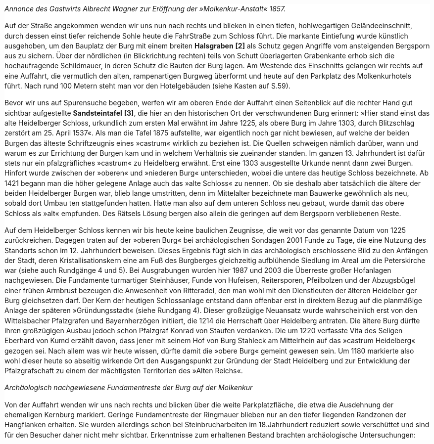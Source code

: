 *Annonce des Gastwirts Albrecht Wagner zur Eröffnung der »Molkenkur-Anstalt« 1857.*

Auf der Straße angekommen wenden wir uns nun nach rechts und blieken in einen tiefen, hohlwegartigen Geländeeinschnitt, durch dessen einst tiefer reichende Sohle heute die FahrStraße zum Schloss führt. Die markante Eintiefung wurde künstlich ausgehoben, um den Bauplatz der Burg mit einem breiten **Halsgraben** **[2]** als Schutz gegen Angriffe vom ansteigenden Bergsporn aus zu sichern. Über der nördlichen (in Blickrichtung rechten) teils von Schutt überlagerten Grabenkante erhob sich die hochaufragende Schildmauer, in deren Schutz die Bauten der Burg lagen. Am Westende des Einschnitts gelangen wir rechts auf eine Auffahrt, die vermutlich den alten, rampenartigen Burgweg überformt und heute auf den Parkplatz des Molkenkurhotels führt. Nach rund 100 Metern steht man vor den Hotelgebäuden (siehe Kasten auf S.59).

Bevor wir uns auf Spurensuche begeben, werfen wir am oberen Ende der Auffahrt einen Seitenblick auf die rechter Hand gut sichtbar aufgestellte **Sandsteintafel** **[3]**, die hier an den historischen Ort der verschwundenen Burg erinnert: »Hier stand einst das alte Heidelberger Schloss, urkundlich zum ersten Mal erwähnt im Jahre 1225, als obere Burg im Jahre 1303, durch Blitzschlag zerstört am 25. April 1537«. Als man die Tafel 1875 aufstellte, war eigentlich noch gar nicht bewiesen, auf welche der beiden Burgen das älteste Schriftzeugnis eines »castrum« wirklich zu beziehen ist. Die Quellen schweigen nämlich darüber, wann und warum es zur Errichtung der Burgen kam und in welchem Verhältnis sie zueinander standen. Im ganzen 13. Jahrhundert ist dafür stets nur ein pfalzgräfliches »castrum« zu Heidelberg erwähnt. Erst eine 1303 ausgestellte Urkunde nennt dann zwei Burgen. Hinfort wurde zwischen der »oberen« und »niederen Burg« unterschieden, wobei die untere das heutige Schloss bezeichnete. Ab 1421 begann man die höher gelegene Anlage auch das »alte Schloss« zu nennen. Ob sie deshalb aber tatsächlich die ältere der beiden Heidelberger Burgen war, blieb lange umstritten, denn im Mittelalter bezeichnete man Bauwerke gewöhnlich als neu, sobald dort Umbau ten stattgefunden hatten. Hatte man also auf dem unteren Schloss neu gebaut, wurde damit das obere Schloss als »alt« empfunden. Des Rätsels Lösung bergen also allein die geringen auf dem Bergsporn verbliebenen Reste. 

Auf dem Heidelberger Schloss kennen wir bis heute keine baulichen Zeugnisse, die weit vor das genannte Datum von 1225 zurückreichen. Dagegen traten auf der »oberen Burg« bei archäologischen Sondagen 2001 Funde zu Tage, die eine Nutzung des Standorts schon im 12. Jahrhundert beweisen. Dieses Ergebnis fügt sich in das archäologisch erschlossene Bild zu den Anfängen der Stadt, deren Kristallisationskern eine am Fuß des Burgberges gleichzeitig aufblühende Siedlung im Areal um die Peterskirche war (siehe auch Rundgänge 4 und 5). Bei Ausgrabungen wurden hier 1987 und 2003 die Überreste großer Hofanlagen nachgewiesen. Die Fundamente turmartiger Steinhäuser, Funde von Hufeisen, Reitersporen, Pfeilbolzen und der Abzugsbügel einer frühen Armbrust bezeugen die Anwesenheit von Ritteradel, den man wohl mit den Dienstleuten der älteren Heidelber ger Burg gleichsetzen darf. Der Kern der heutigen Schlossanlage entstand dann offenbar erst in direktem Bezug auf die planmäßige Anlage der späteren »Gründungsstadt« (siehe Rundgang 4). Dieser großzügige Neuansatz wurde wahrscheinlich erst von den Wittelsbacher Pfalzgrafen und Bayernherzögen initiiert, die 1214 die Herrschaft über Heidelberg antraten. Die ältere Burg dürfte ihren großzügigen Ausbau jedoch schon Pfalzgraf Konrad von Staufen verdanken. Die um 1220 verfasste Vita des Seligen Eberhard von Kumd erzählt davon, dass jener mit seinem Hof von Burg Stahleck am Mittelrhein auf das »castrum Heidelberg« gezogen sei. Nach allem was wir heute wissen, dürfte damit die »obere Burg« gemeint gewesen sein. Um 1180 markierte also wohl dieser heute so abseitig wirkende Ort den Ausgangspunkt zur Gründung der Stadt Heidelberg und zur Entwicklung der Pfalzgrafschaft zu einem der mächtigsten Territorien des »Alten Reichs«. 

*Archäologisch nachgewiesene Fundamentreste der Burg auf der Molkenkur*

Von der Auffahrt wenden wir uns nach rechts und blicken über die weite Parkplatzfläche, die etwa die Ausdehnung der ehemaligen Kernburg markiert. Geringe Fundamentreste der Ringmauer blieben nur an den tiefer liegenden Randzonen der Hangflanken erhalten. Sie wurden allerdings schon bei Steinbrucharbeiten im 18.Jahrhundert reduziert sowie verschüttet und sind für den Besucher daher nicht mehr sichtbar. Erkenntnisse zum erhaltenen Bestand brachten archäologische Untersuchungen: 
